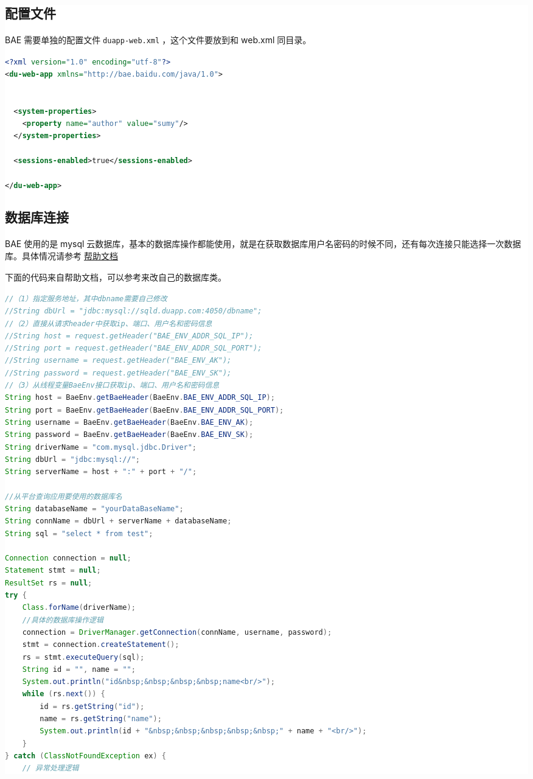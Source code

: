 ## 配置文件

BAE 需要单独的配置文件 `duapp-web.xml` ，这个文件要放到和 web.xml 同目录。

```xml
<?xml version="1.0" encoding="utf-8"?>
<du-web-app xmlns="http://bae.baidu.com/java/1.0">


  <system-properties>
    <property name="author" value="sumy"/>
  </system-properties>

  <sessions-enabled>true</sessions-enabled>

</du-web-app>
```

## 数据库连接

BAE 使用的是 mysql 云数据库，基本的数据库操作都能使用，就是在获取数据库用户名密码的时候不同，还有每次连接只能选择一次数据库。具体情况请参考 [帮助文档](http://developer.baidu.com/wiki/index.php?title=docs/cplat/rt/java/mysql)

下面的代码来自帮助文档，可以参考来改自己的数据库类。

```java
//（1）指定服务地址，其中dbname需要自己修改
//String dbUrl = "jdbc:mysql://sqld.duapp.com:4050/dbname";
//（2）直接从请求header中获取ip、端口、用户名和密码信息
//String host = request.getHeader("BAE_ENV_ADDR_SQL_IP");
//String port = request.getHeader("BAE_ENV_ADDR_SQL_PORT");
//String username = request.getHeader("BAE_ENV_AK");
//String password = request.getHeader("BAE_ENV_SK");
//（3）从线程变量BaeEnv接口获取ip、端口、用户名和密码信息
String host = BaeEnv.getBaeHeader(BaeEnv.BAE_ENV_ADDR_SQL_IP);
String port = BaeEnv.getBaeHeader(BaeEnv.BAE_ENV_ADDR_SQL_PORT);
String username = BaeEnv.getBaeHeader(BaeEnv.BAE_ENV_AK);
String password = BaeEnv.getBaeHeader(BaeEnv.BAE_ENV_SK);
String driverName = "com.mysql.jdbc.Driver";
String dbUrl = "jdbc:mysql://";
String serverName = host + ":" + port + "/";

//从平台查询应用要使用的数据库名
String databaseName = "yourDataBaseName";
String connName = dbUrl + serverName + databaseName;
String sql = "select * from test";

Connection connection = null;
Statement stmt = null;
ResultSet rs = null;
try {
    Class.forName(driverName);
    //具体的数据库操作逻辑
    connection = DriverManager.getConnection(connName, username, password);
    stmt = connection.createStatement();
    rs = stmt.executeQuery(sql);
    String id = "", name = "";
    System.out.println("id&nbsp;&nbsp;&nbsp;&nbsp;name<br/>");
    while (rs.next()) {
        id = rs.getString("id");
        name = rs.getString("name");
        System.out.println(id + "&nbsp;&nbsp;&nbsp;&nbsp;&nbsp;" + name + "<br/>");
    }
} catch (ClassNotFoundException ex) {
    // 异常处理逻辑
```